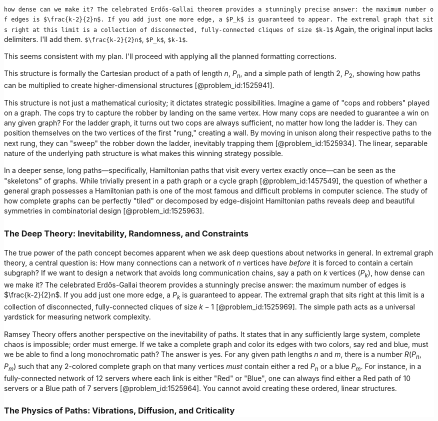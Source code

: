 `how dense can we make it? The celebrated Erdős-Gallai theorem provides a stunningly precise answer: the maximum number of edges is $\frac{k-2}{2}n$. If you add just one more edge, a $P_k$ is guaranteed to appear. The extremal graph that sits right at this limit is a collection of disconnected, fully-connected cliques of size $k-1$`
Again, the original input lacks delimiters. I'll add them. `$\frac{k-2}{2}n$`, `$P_k$`, `$k-1$`.

This seems consistent with my plan. I'll proceed with applying all the planned formatting corrections.

This structure is formally the Cartesian product of a path of length $n$, $P_n$, and a simple path of length 2, $P_2$, showing how paths can be multiplied to create higher-dimensional structures [@problem_id:1525941].

This structure is not just a mathematical curiosity; it dictates strategic possibilities. Imagine a game of "cops and robbers" played on a graph. The cops try to capture the robber by landing on the same vertex. How many cops are needed to guarantee a win on any given graph? For the ladder graph, it turns out two cops are always sufficient, no matter how long the ladder is. They can position themselves on the two vertices of the first "rung," creating a wall. By moving in unison along their respective paths to the next rung, they can "sweep" the robber down the ladder, inevitably trapping them [@problem_id:1525934]. The linear, separable nature of the underlying path structure is what makes this winning strategy possible.

In a deeper sense, long paths—specifically, Hamiltonian paths that visit every vertex exactly once—can be seen as the "skeletons" of graphs. While trivially present in a path graph or a cycle graph [@problem_id:1457549], the question of whether a general graph possesses a Hamiltonian path is one of the most famous and difficult problems in computer science. The study of how complete graphs can be perfectly "tiled" or decomposed by edge-disjoint Hamiltonian paths reveals deep and beautiful symmetries in combinatorial design [@problem_id:1525963].

### The Deep Theory: Inevitability, Randomness, and Constraints

The true power of the path concept becomes apparent when we ask deep questions about networks in general. In extremal graph theory, a central question is: How many connections can a network of $n$ vertices have *before* it is forced to contain a certain subgraph? If we want to design a network that avoids long communication chains, say a path on $k$ vertices ($P_k$), how dense can we make it? The celebrated Erdős-Gallai theorem provides a stunningly precise answer: the maximum number of edges is $\frac{k-2}{2}n$. If you add just one more edge, a $P_k$ is guaranteed to appear. The extremal graph that sits right at this limit is a collection of disconnected, fully-connected cliques of size $k-1$ [@problem_id:1525969]. The simple path acts as a universal yardstick for measuring network complexity.

Ramsey Theory offers another perspective on the inevitability of paths. It states that in any sufficiently large system, complete chaos is impossible; order must emerge. If we take a complete graph and color its edges with two colors, say red and blue, must we be able to find a long monochromatic path? The answer is yes. For any given path lengths $n$ and $m$, there is a number $R(P_n, P_m)$ such that any 2-colored complete graph on that many vertices *must* contain either a red $P_n$ or a blue $P_m$. For instance, in a fully-connected network of 12 servers where each link is either "Red" or "Blue", one can always find either a Red path of 10 servers or a Blue path of 7 servers [@problem_id:1525964]. You cannot avoid creating these ordered, linear structures.

### The Physics of Paths: Vibrations, Diffusion, and Criticality
